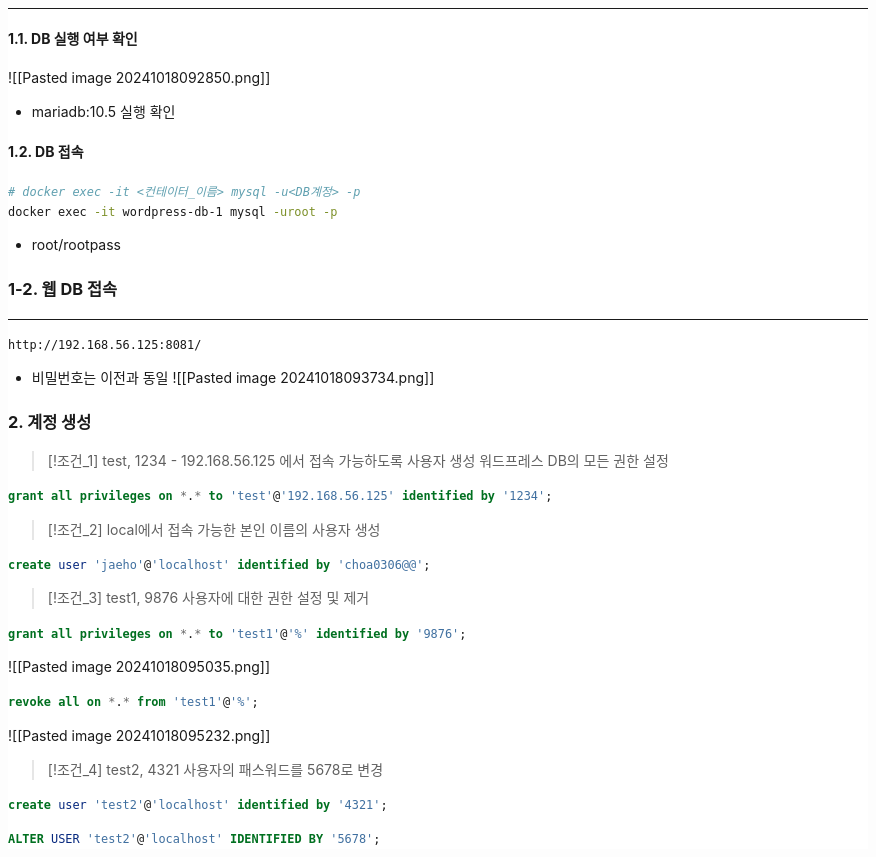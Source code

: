 
---
#### 1.1. DB 실행 여부 확인
![[Pasted image 20241018092850.png]]
- mariadb:10.5 실행 확인

#### 1.2. DB 접속
```sh
# docker exec -it <컨테이터_이름> mysql -u<DB계정> -p
docker exec -it wordpress-db-1 mysql -uroot -p
```
- root/rootpass

### 1-2. 웹 DB 접속
---
```
http://192.168.56.125:8081/
```
- 비밀번호는 이전과 동일
![[Pasted image 20241018093734.png]]
### 2. 계정 생성
> [!조건_1]
> test, 1234 - 192.168.56.125 에서 접속 가능하도록 사용자 생성
> 워드프레스 DB의 모든 권한 설정
```sql
grant all privileges on *.* to 'test'@'192.168.56.125' identified by '1234';
```

> [!조건_2]
> local에서 접속 가능한 본인 이름의 사용자 생성
```sql
create user 'jaeho'@'localhost' identified by 'choa0306@@';
```

> [!조건_3]
> test1, 9876 사용자에 대한 권한 설정 및 제거
```sql
grant all privileges on *.* to 'test1'@'%' identified by '9876';
```
![[Pasted image 20241018095035.png]]
```sql
revoke all on *.* from 'test1'@'%';
```
![[Pasted image 20241018095232.png]]

> [!조건_4]
> test2, 4321 사용자의 패스워드를 5678로 변경
```sql
create user 'test2'@'localhost' identified by '4321';
```
```sql
ALTER USER 'test2'@'localhost' IDENTIFIED BY '5678';
```
